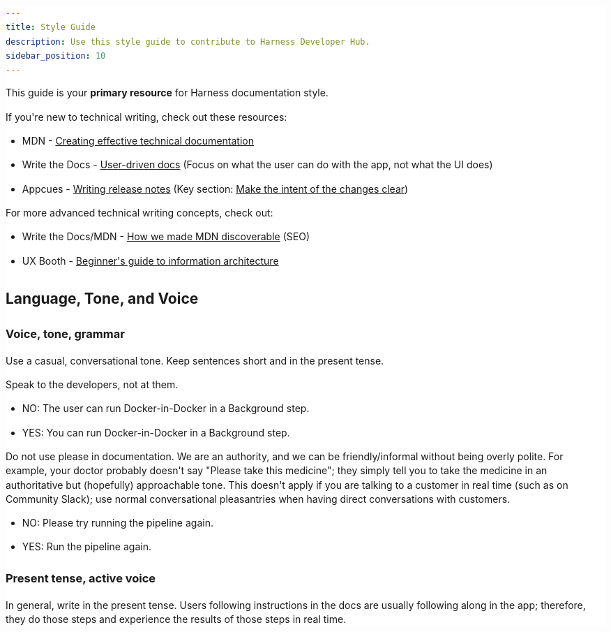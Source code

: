 ```yaml
---
title: Style Guide
description: Use this style guide to contribute to Harness Developer Hub.
sidebar_position: 10
---
```


This guide is your **primary resource** for Harness documentation style.

If you're new to technical writing, check out these resources:

-   MDN - [Creating effective technical documentation](https://developer.mozilla.org/en-US/blog/technical-writing/)

-   Write the Docs - [User-driven docs](https://www.writethedocs.org/videos/na/2015/user-story-driven-docs-jfernandes/) (Focus on what the user can do with the app, not what the UI does)

-   Appcues - [Writing release notes](https://www.appcues.com/blog/release-notes-examples) (Key section: [Make the intent of the changes clear](https://www.appcues.com/blog/release-notes-examples#:~:text=2.%20Make%20the%20intent%20of%20the%20changes%20clear))

For more advanced technical writing concepts, check out:

-   Write the Docs/MDN - [How we made MDN discoverable](https://youtu.be/02DYqMD1ihs?feature=shared) (SEO)

-   UX Booth - [Beginner's guide to information architecture](https://uxbooth.com/articles/complete-beginners-guide-to-information-architecture/)

## Language, Tone, and Voice

### Voice, tone, grammar

Use a casual, conversational tone. Keep sentences short and in the present tense.

Speak to the developers, not at them.

-   NO: The user can run Docker-in-Docker in a Background step.

-   YES: You can run Docker-in-Docker in a Background step.

Do not use please in documentation. We are an authority, and we can be friendly/informal without being overly polite. For example, your doctor probably doesn't say "Please take this medicine"; they simply tell you to take the medicine in an authoritative but (hopefully) approachable tone. This doesn't apply if you are talking to a customer in real time (such as on Community Slack); use normal conversational pleasantries when having direct conversations with customers.

-   NO: Please try running the pipeline again.

-   YES: Run the pipeline again.

### Present tense, active voice

In general, write in the present tense. Users following instructions in the docs are usually following along in the app; therefore, they do those steps and experience the results of those steps in real time.
